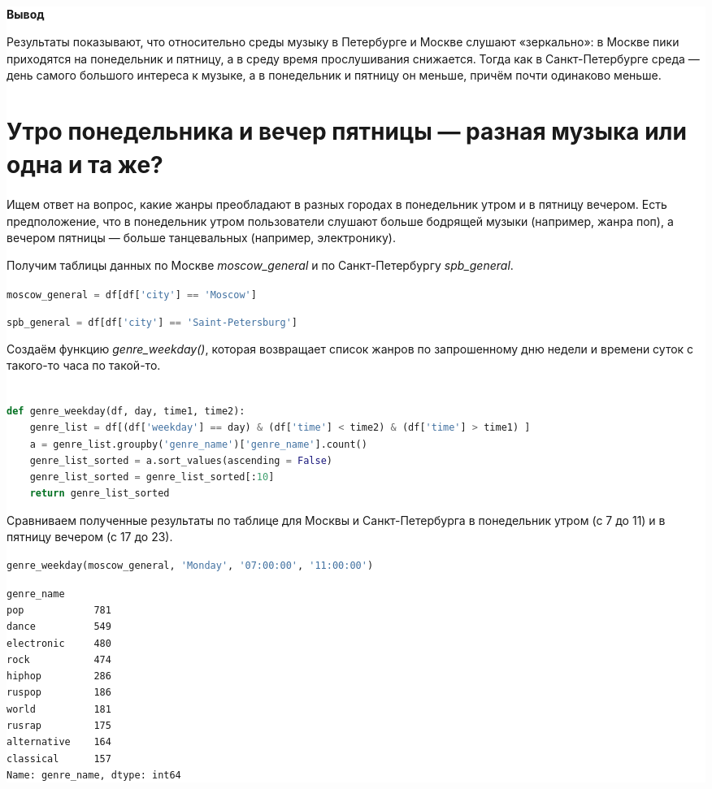 
**Вывод**

Результаты показывают, что относительно среды музыку в Петербурге и Москве слушают «зеркально»: в Москве пики приходятся на понедельник и пятницу, а в среду время прослушивания снижается. Тогда как в Санкт-Петербурге среда — день самого большого интереса к музыке, а в понедельник и пятницу он меньше, причём почти одинаково меньше.

# Утро понедельника и вечер пятницы — разная музыка или одна и та же?

Ищем ответ на вопрос, какие жанры преобладают в разных городах в понедельник утром и в пятницу вечером. Есть предположение, что в понедельник утром пользователи слушают больше бодрящей музыки (например, жанра поп), а вечером пятницы — больше танцевальных (например, электронику).

Получим таблицы данных по Москве *moscow_general* и по Санкт-Петербургу *spb_general*.


```python
moscow_general = df[df['city'] == 'Moscow']

```


```python
spb_general = df[df['city'] == 'Saint-Petersburg']

```

Создаём функцию *genre_weekday()*, которая возвращает список жанров по запрошенному дню недели и времени суток с такого-то часа по такой-то.


```python

def genre_weekday(df, day, time1, time2):
    genre_list = df[(df['weekday'] == day) & (df['time'] < time2) & (df['time'] > time1) ]
    a = genre_list.groupby('genre_name')['genre_name'].count()       
    genre_list_sorted = a.sort_values(ascending = False)
    genre_list_sorted = genre_list_sorted[:10]
    return genre_list_sorted

```

Cравниваем полученные результаты по таблице для Москвы и Санкт-Петербурга в понедельник утром (с 7 до 11) и в пятницу вечером (с 17 до 23).


```python
genre_weekday(moscow_general, 'Monday', '07:00:00', '11:00:00')
```




    genre_name
    pop            781
    dance          549
    electronic     480
    rock           474
    hiphop         286
    ruspop         186
    world          181
    rusrap         175
    alternative    164
    classical      157
    Name: genre_name, dtype: int64
